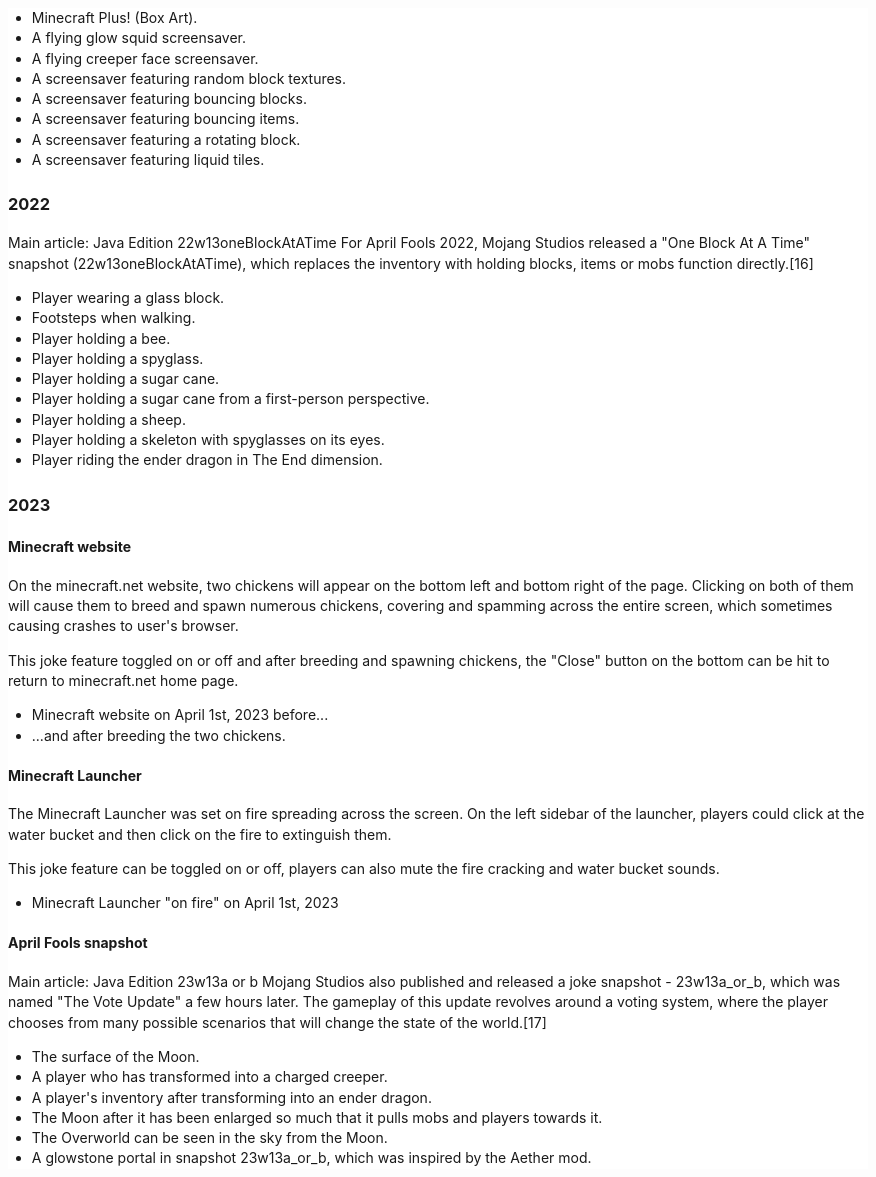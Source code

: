 - Minecraft Plus! (Box Art).
- A flying glow squid screensaver.
- A flying creeper face screensaver.
- A screensaver featuring random block textures.
- A screensaver featuring bouncing blocks.
- A screensaver featuring bouncing items.
- A screensaver featuring a rotating block.
- A screensaver featuring liquid tiles.

### 2022
Main article: Java Edition 22w13oneBlockAtATime
For April Fools 2022, Mojang Studios released a "One Block At A Time" snapshot (22w13oneBlockAtATime), which replaces the inventory with holding blocks, items or mobs function directly.[16]

- Player wearing a glass block.
- Footsteps when walking.
- Player holding a bee.
- Player holding a spyglass.
- Player holding a sugar cane.
- Player holding a sugar cane from a first-person perspective.
- Player holding a sheep.
- Player holding a skeleton with spyglasses on its eyes.
- Player riding the ender dragon in The End dimension.

### 2023
#### Minecraft website
On the minecraft.net website, two chickens will appear on the bottom left and bottom right of the page. Clicking on both of them will cause them to breed and spawn numerous chickens, covering and spamming across the entire screen, which sometimes causing crashes to user's browser.

This joke feature toggled on or off and after breeding and spawning chickens, the "Close" button on the bottom can be hit to return to minecraft.net home page.

- Minecraft website on April 1st, 2023 before...
- ...and after breeding the two chickens.

#### Minecraft Launcher
The Minecraft Launcher was set on fire spreading across the screen. On the left sidebar of the launcher, players could click at the water bucket and then click on the fire to extinguish them.

This joke feature can be toggled on or off, players can also mute the fire cracking and water bucket sounds.

- Minecraft Launcher "on fire" on April 1st, 2023

#### April Fools snapshot
Main article: Java Edition 23w13a or b
Mojang Studios also published and released a joke snapshot - 23w13a_or_b, which was named "The Vote Update" a few hours later. The gameplay of this update revolves around a voting system, where the player chooses from many possible scenarios that will change the state of the world.[17]

- The surface of the Moon.
- A player who has transformed into a charged creeper.
- A player's inventory after transforming into an ender dragon.
- The Moon after it has been enlarged so much that it pulls mobs and players towards it.
- The Overworld can be seen in the sky from the Moon.
- A glowstone portal in snapshot 23w13a_or_b, which was inspired by the Aether mod.
